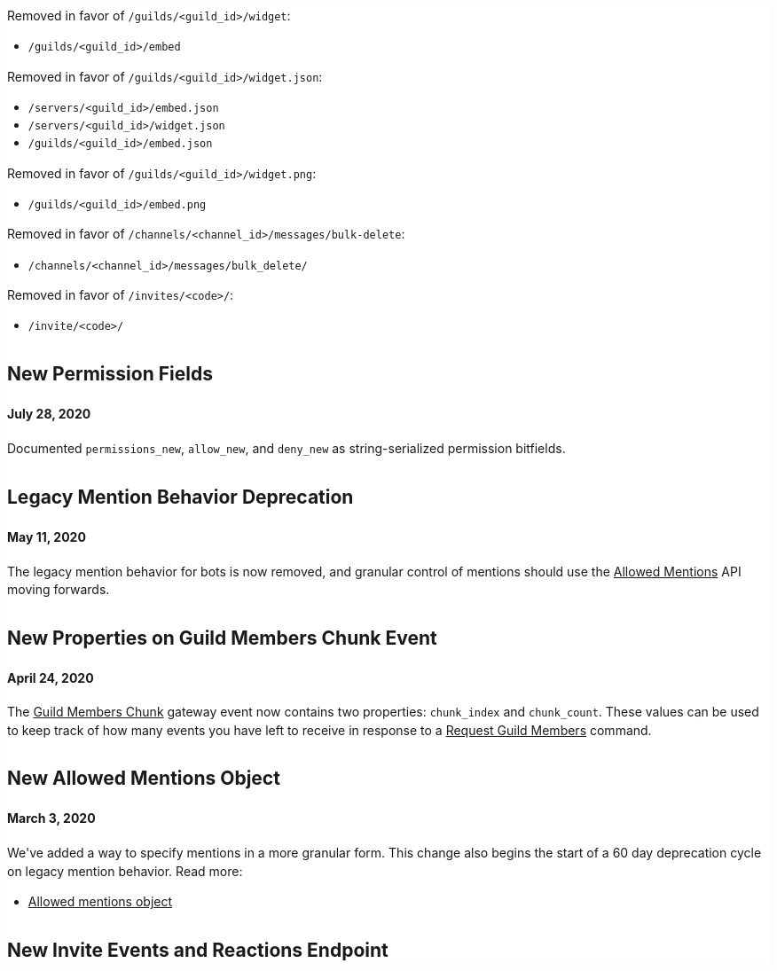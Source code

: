 Removed in favor of `/guilds/<guild_id>/widget`:

- `/guilds/<guild_id>/embed`

Removed in favor of `/guilds/<guild_id>/widget.json`:

- `/servers/<guild_id>/embed.json`
- `/servers/<guild_id>/widget.json`
- `/guilds/<guild_id>/embed.json`

Removed in favor of `/guilds/<guild_id>/widget.png`:

- `/guilds/<guild_id>/embed.png`

Removed in favor of `/channels/<channel_id>/messages/bulk-delete`:

- `/channels/<channel_id>/messages/bulk_delete/`

Removed in favor of `/invites/<code>/`:

- `/invite/<code>/`

## New Permission Fields

#### July 28, 2020

Documented `permissions_new`, `allow_new`, and `deny_new` as string-serialized permission bitfields.

## Legacy Mention Behavior Deprecation

#### May 11, 2020

The legacy mention behavior for bots is now removed, and granular control of mentions should use the [Allowed Mentions](#DOCS_RESOURCES_CHANNEL/allowed-mentions-object) API moving forwards.

## New Properties on Guild Members Chunk Event

#### April 24, 2020

The [Guild Members Chunk](#DOCS_TOPICS_GATEWAY/guild-members-chunk) gateway event now contains two properties: `chunk_index` and `chunk_count`. These values can be used to keep track of how many events you have left to receive in response to a [Request Guild Members](#DOCS_TOPICS_GATEWAY/request-guild-members) command.

## New Allowed Mentions Object

#### March 3, 2020

We've added a way to specify mentions in a more granular form. This change also begins the start of a 60 day deprecation cycle on legacy mention behavior. Read more:

- [Allowed mentions object](#DOCS_RESOURCES_CHANNEL/allowed-mentions-object)

## New Invite Events and Reactions Endpoint
